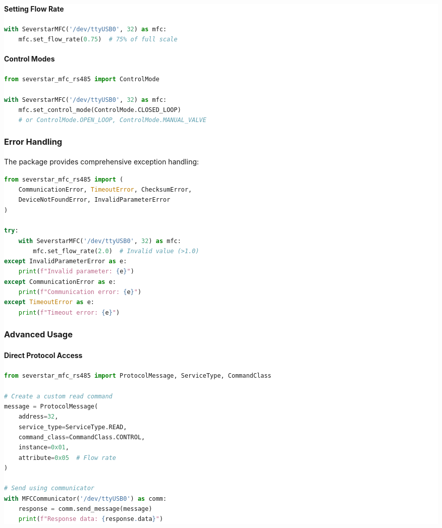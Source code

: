 #### Setting Flow Rate
```python
with SeverstarMFC('/dev/ttyUSB0', 32) as mfc:
    mfc.set_flow_rate(0.75)  # 75% of full scale
```

#### Control Modes
```python
from severstar_mfc_rs485 import ControlMode

with SeverstarMFC('/dev/ttyUSB0', 32) as mfc:
    mfc.set_control_mode(ControlMode.CLOSED_LOOP)
    # or ControlMode.OPEN_LOOP, ControlMode.MANUAL_VALVE
```

### Error Handling

The package provides comprehensive exception handling:

```python
from severstar_mfc_rs485 import (
    CommunicationError, TimeoutError, ChecksumError,
    DeviceNotFoundError, InvalidParameterError
)

try:
    with SeverstarMFC('/dev/ttyUSB0', 32) as mfc:
        mfc.set_flow_rate(2.0)  # Invalid value (>1.0)
except InvalidParameterError as e:
    print(f"Invalid parameter: {e}")
except CommunicationError as e:
    print(f"Communication error: {e}")
except TimeoutError as e:
    print(f"Timeout error: {e}")
```

### Advanced Usage

#### Direct Protocol Access
```python
from severstar_mfc_rs485 import ProtocolMessage, ServiceType, CommandClass

# Create a custom read command
message = ProtocolMessage(
    address=32,
    service_type=ServiceType.READ,
    command_class=CommandClass.CONTROL,
    instance=0x01,
    attribute=0x05  # Flow rate
)

# Send using communicator
with MFCCommunicator('/dev/ttyUSB0') as comm:
    response = comm.send_message(message)
    print(f"Response data: {response.data}")
```
